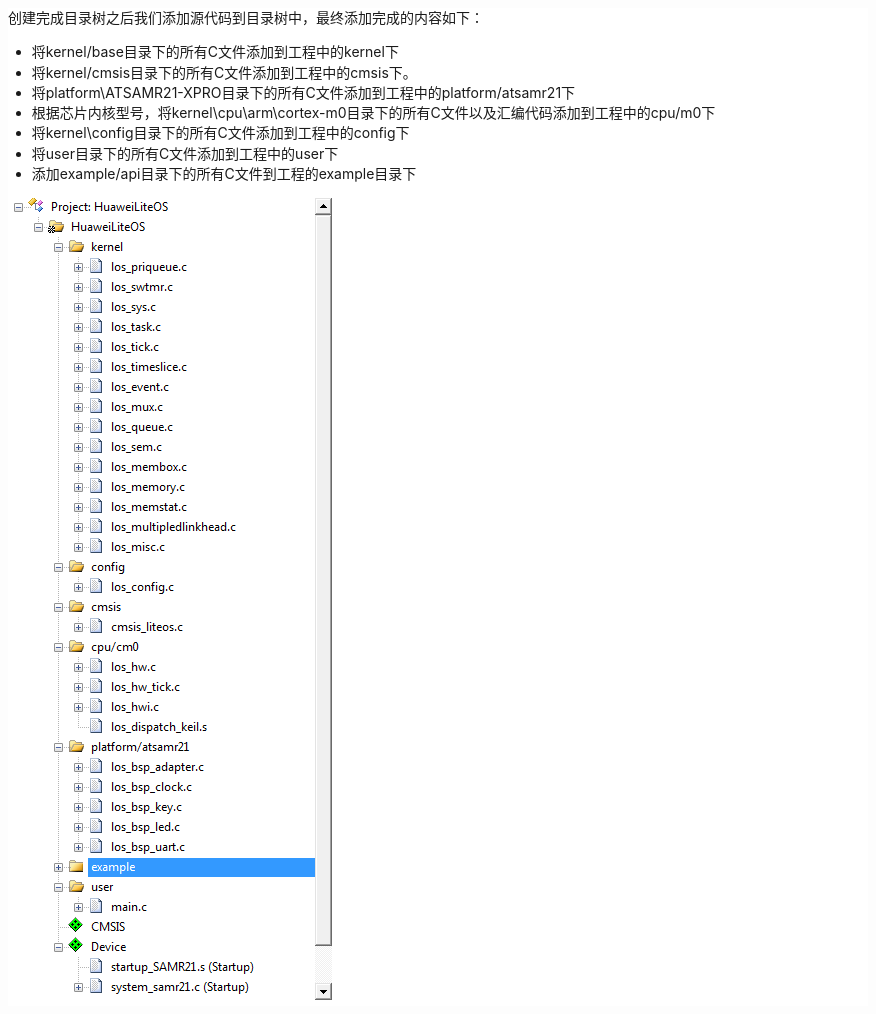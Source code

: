 创建完成目录树之后我们添加源代码到目录树中，最终添加完成的内容如下：

- 将kernel/base目录下的所有C文件添加到工程中的kernel下
- 将kernel/cmsis目录下的所有C文件添加到工程中的cmsis下。
- 将platform\ATSAMR21-XPRO目录下的所有C文件添加到工程中的platform/atsamr21下
- 根据芯片内核型号，将kernel\cpu\arm\cortex-m0目录下的所有C文件以及汇编代码添加到工程中的cpu/m0下
- 将kernel\config目录下的所有C文件添加到工程中的config下
- 将user目录下的所有C文件添加到工程中的user下
- 添加example/api目录下的所有C文件到工程的example目录下

![](./meta/keil/samr21g18a/samr21_3.png)
